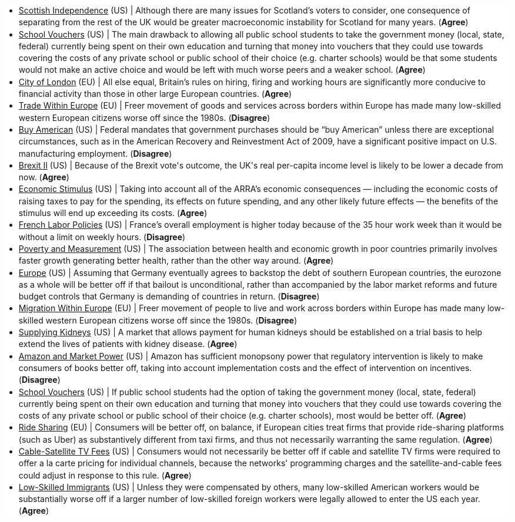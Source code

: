 * [Scottish Independence](http://www.igmchicago.org/surveys/scottish-independence) (US)  | Although there are many issues for Scotland’s voters to consider, one consequence of separating from the rest of the UK would be greater macroeconomic instability for Scotland for many years. (**Agree**)
* [School Vouchers](http://www.igmchicago.org/surveys/school-vouchers) (US)  | The main drawback to allowing all public school students to take the government money (local, state, federal) currently being spent on their own education and turning that money into vouchers that they could use towards covering the costs of any private school or public school of their choice (e.g. charter schools) would be that some students would not make an active choice and would be left with much worse peers and a weaker school. (**Agree**)
* [City of London](http://www.igmchicago.org/surveys/city-of-london) (EU)  | All else equal, Britain’s rules on hiring, firing and working hours are significantly more conducive to financial activity than those in other large European countries. (**Agree**)
* [Trade Within Europe](http://www.igmchicago.org/surveys/trade-within-europe) (EU)  | Freer movement of goods and services across borders within Europe has made many low-skilled western European citizens worse off since the 1980s. (**Disagree**)
* [Buy American](http://www.igmchicago.org/surveys/buy-american) (US)  | Federal mandates that government purchases should be “buy American” unless there are exceptional circumstances, such as in the American Recovery and Reinvestment Act of 2009, have a significant positive impact on U.S. manufacturing employment. (**Disagree**)
* [Brexit II](http://www.igmchicago.org/surveys/brexit-ii) (US)  | Because of the Brexit vote's outcome, the UK's real per-capita income level is likely to be lower a decade from now. (**Agree**)
* [Economic Stimulus](http://www.igmchicago.org/surveys/economic-stimulus) (US)  | Taking into account all of the ARRA’s economic consequences — including the economic costs of raising taxes to pay for the spending, its effects on future spending, and any other likely future effects — the benefits of the stimulus will end up exceeding its costs. (**Agree**)
* [French Labor Policies](http://www.igmchicago.org/surveys/french-labor-policies) (US)  | France’s overall employment is higher today because of the 35 hour work week than it would be without a limit on weekly hours. (**Disagree**)
* [Poverty and Measurement](http://www.igmchicago.org/surveys/poverty-and-measurement) (US)  | The association between health and economic growth in poor countries primarily involves faster growth generating better health, rather than the other way around. (**Agree**)
* [Europe](http://www.igmchicago.org/surveys/europe) (US)  | Assuming that Germany eventually agrees to backstop the debt of southern European countries, the eurozone as a whole will be better off if that bailout is unconditional, rather than accompanied by the labor market reforms and future budget controls that Germany is demanding of countries in return. (**Disagree**)
* [Migration Within Europe](http://www.igmchicago.org/surveys/migration-within-europe) (EU)  | Freer movement of people to live and work across borders within Europe has made many low-skilled western European citizens worse off since the 1980s. (**Disagree**)
* [Supplying Kidneys](http://www.igmchicago.org/surveys/supplying-kidneys) (US)  | A market that allows payment for human kidneys should be established on a trial basis to help extend the lives of patients with kidney disease. (**Agree**)
* [Amazon and Market Power](http://www.igmchicago.org/surveys/amazon-and-market-power) (US)  | Amazon has sufficient monopsony power that regulatory intervention is likely to make consumers of books better off, taking into account implementation costs and the effect of intervention on incentives. (**Disagree**)
* [School Vouchers](http://www.igmchicago.org/surveys/school-vouchers) (US)  | If public school students had the option of taking the government money (local, state, federal) currently being spent on their own education and turning that money into vouchers that they could use towards covering the costs of any private school or public school of their choice (e.g. charter schools), most would be better off. (**Agree**)
* [Ride Sharing](http://www.igmchicago.org/surveys/ride-sharing) (EU)  | Consumers will be better off, on balance, if European cities treat firms that provide ride-sharing platforms (such as Uber) as substantively different from taxi firms, and thus not necessarily warranting the same regulation. (**Agree**)
* [Cable-Satellite TV Fees](http://www.igmchicago.org/surveys/cable-satellite-tv-fees) (US)  | Consumers would not necessarily be better off if cable and satellite TV firms were required to offer a la carte pricing for individual channels, because the networks' programming charges and the satellite-and-cable fees could adjust in response to this rule. (**Agree**)
* [Low-Skilled Immigrants](http://www.igmchicago.org/surveys/low-skilled-immigrants) (US)  | Unless they were compensated by others, many low-skilled American workers would be substantially worse off if a larger number of low-skilled foreign workers were legally allowed to enter the US each year. (**Agree**)